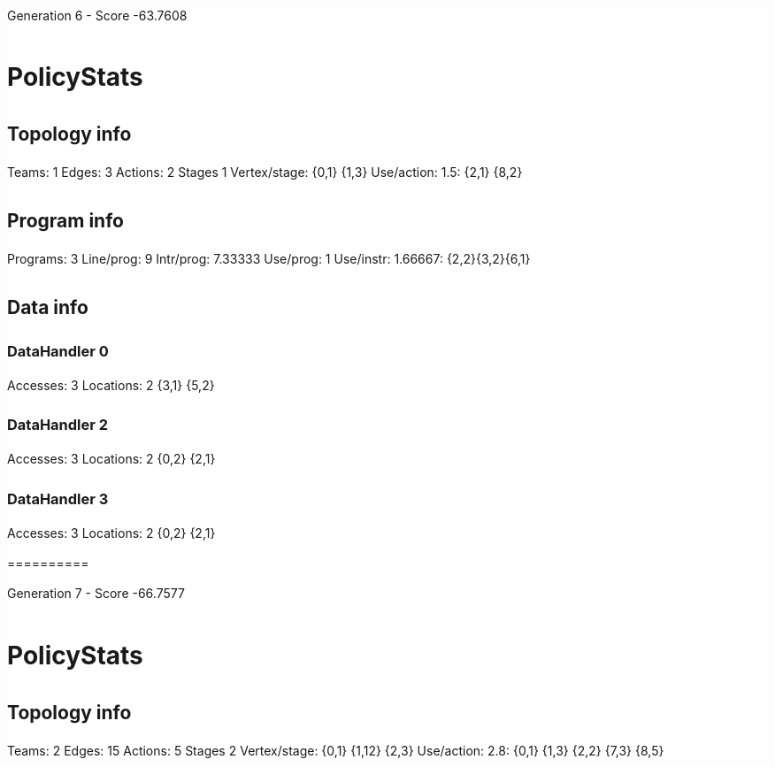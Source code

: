 Generation 6 - Score -63.7608

# PolicyStats
## Topology info
Teams:		1
Edges:		3
Actions:	2
Stages		1
Vertex/stage:	{0,1} {1,3} 
Use/action:	1.5: {2,1} {8,2} 

## Program info
Programs:	3
Line/prog:	9
Intr/prog:	7.33333
Use/prog:	1
Use/instr:	1.66667: {2,2}{3,2}{6,1}

## Data info

### DataHandler 0
Accesses:	3
Locations:	2
{3,1} {5,2} 

### DataHandler 2
Accesses:	3
Locations:	2
{0,2} {2,1} 

### DataHandler 3
Accesses:	3
Locations:	2
{0,2} {2,1} 


==========

Generation 7 - Score -66.7577

# PolicyStats
## Topology info
Teams:		2
Edges:		15
Actions:	5
Stages		2
Vertex/stage:	{0,1} {1,12} {2,3} 
Use/action:	2.8: {0,1} {1,3} {2,2} {7,3} {8,5} 
